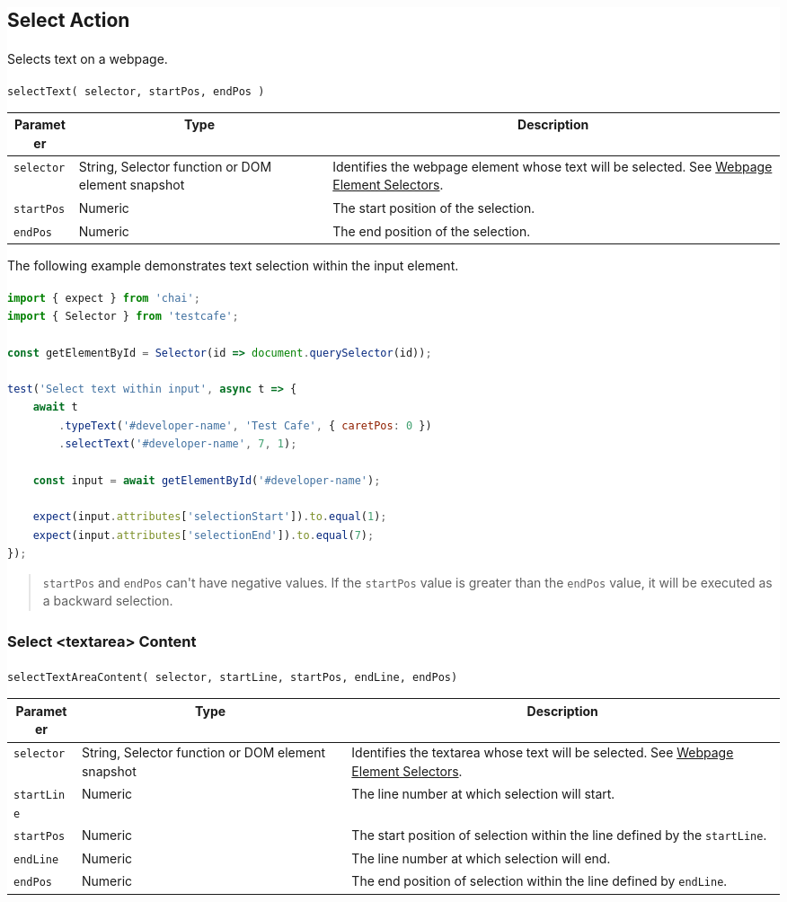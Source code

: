 ## Select Action

Selects text on a webpage.

```text
selectText( selector, startPos, endPos )
```

Parameter  | Type                                              | Description
---------- | ------------------------------------------------- | --------------------------------------------------------------------------------------------------------------------------------
`selector` | String, Selector function or DOM element snapshot | Identifies the webpage element whose text will be selected. See [Webpage Element Selectors](webpage-element-selectors.md).
`startPos` | Numeric                                           | The start position of the selection.
`endPos`   | Numeric                                           | The end position of the selection.

The following example demonstrates text selection within the input element.

```js
import { expect } from 'chai';
import { Selector } from 'testcafe';

const getElementById = Selector(id => document.querySelector(id));

test('Select text within input', async t => {
    await t
        .typeText('#developer-name', 'Test Cafe', { caretPos: 0 })
        .selectText('#developer-name', 7, 1);

    const input = await getElementById('#developer-name');

    expect(input.attributes['selectionStart']).to.equal(1);
    expect(input.attributes['selectionEnd']).to.equal(7);
});
```

> `startPos` and `endPos` can't have negative values. If the `startPos` value is greater than the `endPos` value, it will be executed as a backward selection.

### Select \<textarea\> Content

```text
selectTextAreaContent( selector, startLine, startPos, endLine, endPos)
```

Parameter  | Type                                              | Description
---------- | ------------------------------------------------- | -------------------------------------------------------------------------------------------------------------------------
`selector` | String, Selector function or DOM element snapshot | Identifies the textarea whose text will be selected. See [Webpage Element Selectors](webpage-element-selectors.md).
`startLine`| Numeric                                           | The line number at which selection will start.
`startPos` | Numeric                                           | The start position of selection within the line defined by the `startLine`.
`endLine`  | Numeric                                           | The line number at which selection will end.
`endPos`   | Numeric                                           | The end position of selection within the line defined by `endLine`.
